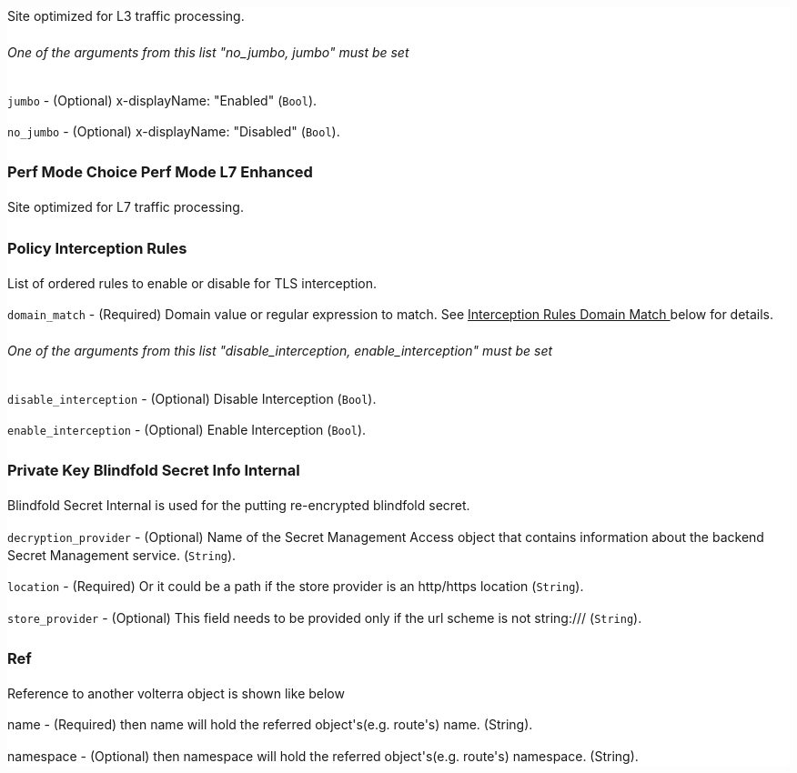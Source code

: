  Site optimized for L3 traffic processing.



###### One of the arguments from this list "no_jumbo, jumbo" must be set

`jumbo` - (Optional) x-displayName: "Enabled" (`Bool`).


`no_jumbo` - (Optional) x-displayName: "Disabled" (`Bool`).




### Perf Mode Choice Perf Mode L7 Enhanced 

 Site optimized for L7 traffic processing.



### Policy Interception Rules 

 List of ordered rules to enable or disable for TLS interception.

`domain_match` - (Required) Domain value or regular expression to match. See [Interception Rules Domain Match ](#interception-rules-domain-match) below for details.



###### One of the arguments from this list "disable_interception, enable_interception" must be set

`disable_interception` - (Optional) Disable Interception (`Bool`).


`enable_interception` - (Optional) Enable Interception (`Bool`).




### Private Key Blindfold Secret Info Internal 

 Blindfold Secret Internal is used for the putting re-encrypted blindfold secret.

`decryption_provider` - (Optional) Name of the Secret Management Access object that contains information about the backend Secret Management service. (`String`).

`location` - (Required) Or it could be a path if the store provider is an http/https location (`String`).

`store_provider` - (Optional) This field needs to be provided only if the url scheme is not string:/// (`String`).



### Ref 


Reference to another volterra object is shown like below

name - (Required) then name will hold the referred object's(e.g. route's) name. (String).

namespace - (Optional) then namespace will hold the referred object's(e.g. route's) namespace. (String).
